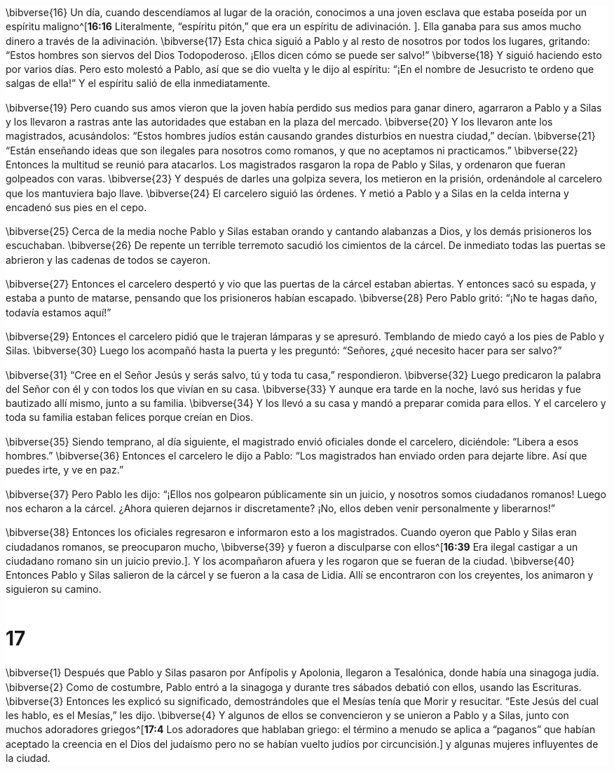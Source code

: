 \bibverse{16} Un día, cuando descendíamos al lugar de la oración, conocimos a una joven esclava que estaba poseída por un espíritu maligno^[**16:16** Literalmente, “espíritu pitón,” que era un espíritu de adivinación. ]. Ella ganaba para sus amos mucho dinero a través de la adivinación. \bibverse{17} Esta chica siguió a Pablo y al resto de nosotros por todos los lugares, gritando: “Estos hombres son siervos del Dios Todopoderoso. ¡Ellos dicen cómo se puede ser salvo!” \bibverse{18} Y siguió haciendo esto por varios días. Pero esto molestó a Pablo, así que se dio vuelta y le dijo al espíritu: “¡En el nombre de Jesucristo te ordeno que salgas de ella!” Y el espíritu salió de ella inmediatamente. 


\bibverse{19} Pero cuando sus amos vieron que la joven había perdido sus medios para ganar dinero, agarraron a Pablo y a Silas y los llevaron a rastras ante las autoridades que estaban en la plaza del mercado. \bibverse{20} Y los llevaron ante los magistrados, acusándolos: “Estos hombres judíos están causando grandes disturbios en nuestra ciudad,” decían. \bibverse{21} “Están enseñando ideas que son ilegales para nosotros como romanos, y que no aceptamos ni practicamos.” \bibverse{22} Entonces la multitud se reunió para atacarlos. Los magistrados rasgaron la ropa de Pablo y Silas, y ordenaron que fueran golpeados con varas. \bibverse{23} Y después de darles una golpiza severa, los metieron en la prisión, ordenándole al carcelero que los mantuviera bajo llave. \bibverse{24} El carcelero siguió las órdenes. Y metió a Pablo y a Silas en la celda interna y encadenó sus pies en el cepo. 

\bibverse{25} Cerca de la media noche Pablo y Silas estaban orando y cantando alabanzas a Dios, y los demás prisioneros los escuchaban. \bibverse{26} De repente un terrible terremoto sacudió los cimientos de la cárcel. De inmediato todas las puertas se abrieron y las cadenas de todos se cayeron. 

\bibverse{27} Entonces el carcelero despertó y vio que las puertas de la cárcel estaban abiertas. Y entonces sacó su espada, y estaba a punto de matarse, pensando que los prisioneros habían escapado. \bibverse{28} Pero Pablo gritó: “¡No te hagas daño, todavía estamos aquí!” 

\bibverse{29} Entonces el carcelero pidió que le trajeran lámparas y se apresuró. Temblando de miedo cayó a los pies de Pablo y Silas. \bibverse{30} Luego los acompañó hasta la puerta y les preguntó: “Señores, ¿qué necesito hacer para ser salvo?” 

\bibverse{31} “Cree en el Señor Jesús y serás salvo, tú y toda tu casa,” respondieron. \bibverse{32} Luego predicaron la palabra del Señor con él y con todos los que vivían en su casa. \bibverse{33} Y aunque era tarde en la noche, lavó sus heridas y fue bautizado allí mismo, junto a su familia. \bibverse{34} Y los llevó a su casa y mandó a preparar comida para ellos. Y el carcelero y toda su familia estaban felices porque creían en Dios. 

\bibverse{35} Siendo temprano, al día siguiente, el magistrado envió oficiales donde el carcelero, diciéndole: “Libera a esos hombres.” \bibverse{36} Entonces el carcelero le dijo a Pablo: “Los magistrados han enviado orden para dejarte libre. Así que puedes irte, y ve en paz.” 

\bibverse{37} Pero Pablo les dijo: “¡Ellos nos golpearon públicamente sin un juicio, y nosotros somos ciudadanos romanos! Luego nos echaron a la cárcel. ¿Ahora quieren dejarnos ir discretamente? ¡No, ellos deben venir personalmente y liberarnos!” 

\bibverse{38} Entonces los oficiales regresaron e informaron esto a los magistrados. Cuando oyeron que Pablo y Silas eran ciudadanos romanos, se preocuparon mucho, \bibverse{39} y fueron a disculparse con ellos^[**16:39** Era ilegal castigar a un ciudadano romano sin un juicio previo.]. Y los acompañaron afuera y les rogaron que se fueran de la ciudad. \bibverse{40} Entonces Pablo y Silas salieron de la cárcel y se fueron a la casa de Lidia. Allí se encontraron con los creyentes, los animaron y siguieron su camino.
 

# 17 
\bibverse{1} Después que Pablo y Silas pasaron por Anfípolis y Apolonia, llegaron a Tesalónica, donde había una sinagoga judía. \bibverse{2} Como de costumbre, Pablo entró a la sinagoga y durante tres sábados debatió con ellos, usando las Escrituras. \bibverse{3} Entonces les explicó su significado, demostrándoles que el Mesías tenía que Morir y resucitar. “Este Jesús del cual les hablo, es el Mesías,” les dijo. \bibverse{4} Y algunos de ellos se convencieron y se unieron a Pablo y a Silas, junto con muchos adoradores griegos^[**17:4** Los adoradores que hablaban griego: el término a menudo se aplica a “paganos” que habían aceptado la creencia en el Dios del judaísmo pero no se habían vuelto judíos por circuncisión.] y algunas mujeres influyentes de la ciudad. 
